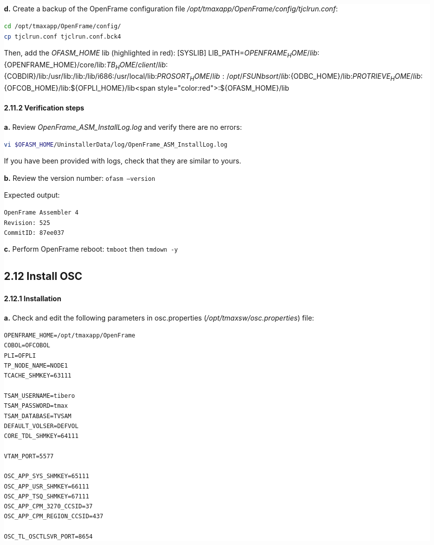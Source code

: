 __d.__ Create a backup of the OpenFrame configuration file _/opt/tmaxapp/OpenFrame/config/tjclrun.conf_:
```bash
cd /opt/tmaxapp/OpenFrame/config/
cp tjclrun.conf tjclrun.conf.bck4
```
Then, add the _OFASM_HOME_ lib (highlighted in red):
[SYSLIB]
LIB_PATH=${OPENFRAME_HOME}/lib:${OPENFRAME_HOME}/core/lib:${TB_HOME}/client/lib:${COBDIR}/lib:/usr/lib:/lib:/lib/i686:/usr/local/lib:${PROSORT_HOME}/lib:/opt/FSUNbsort/lib:${ODBC_HOME}/lib:${PROTRIEVE_HOME}/lib:${OFCOB_HOME}/lib:${OFPLI_HOME}/lib<span style="color:red">:${OFASM_HOME}/lib</span>

#### 2.11.2 Verification steps
__a.__ Review _OpenFrame_ASM_InstallLog.log_ and verify there are no errors:
```bash
vi $OFASM_HOME/UninstallerData/log/OpenFrame_ASM_InstallLog.log
```
If you have been provided with logs, check that they are similar to yours.

__b.__ Review the version number: `ofasm –version`

Expected output:
```text
OpenFrame Assembler 4
Revision: 525
CommitID: 87ee037
```

__c.__ Perform OpenFrame reboot: `tmboot` then `tmdown -y`

## 2.12 Install OSC

#### 2.12.1 Installation
__a.__ Check and edit the following parameters in osc.properties (_/opt/tmaxsw/osc.properties_) file:
```text
OPENFRAME_HOME=/opt/tmaxapp/OpenFrame
COBOL=OFCOBOL
PLI=OFPLI
TP_NODE_NAME=NODE1
TCACHE_SHMKEY=63111

TSAM_USERNAME=tibero
TSAM_PASSWORD=tmax
TSAM_DATABASE=TVSAM
DEFAULT_VOLSER=DEFVOL
CORE_TDL_SHMKEY=64111

VTAM_PORT=5577

OSC_APP_SYS_SHMKEY=65111
OSC_APP_USR_SHMKEY=66111
OSC_APP_TSQ_SHMKEY=67111
OSC_APP_CPM_3270_CCSID=37
OSC_APP_CPM_REGION_CCSID=437

OSC_TL_OSCTLSVR_PORT=8654
```
